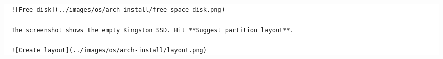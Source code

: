       ![Free disk](../images/os/arch-install/free_space_disk.png)

      The screenshot shows the empty Kingston SSD. Hit **Suggest partition layout**.

      ![Create layout](../images/os/arch-install/layout.png)
